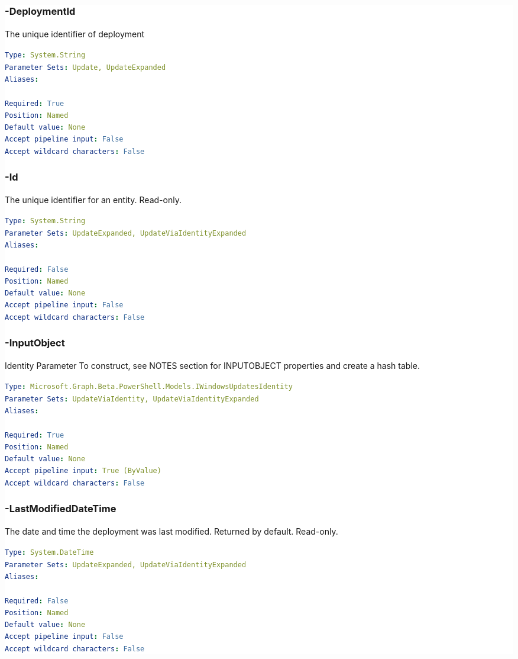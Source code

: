 ### -DeploymentId
The unique identifier of deployment

```yaml
Type: System.String
Parameter Sets: Update, UpdateExpanded
Aliases:

Required: True
Position: Named
Default value: None
Accept pipeline input: False
Accept wildcard characters: False
```

### -Id
The unique identifier for an entity.
Read-only.

```yaml
Type: System.String
Parameter Sets: UpdateExpanded, UpdateViaIdentityExpanded
Aliases:

Required: False
Position: Named
Default value: None
Accept pipeline input: False
Accept wildcard characters: False
```

### -InputObject
Identity Parameter
To construct, see NOTES section for INPUTOBJECT properties and create a hash table.

```yaml
Type: Microsoft.Graph.Beta.PowerShell.Models.IWindowsUpdatesIdentity
Parameter Sets: UpdateViaIdentity, UpdateViaIdentityExpanded
Aliases:

Required: True
Position: Named
Default value: None
Accept pipeline input: True (ByValue)
Accept wildcard characters: False
```

### -LastModifiedDateTime
The date and time the deployment was last modified.
Returned by default.
Read-only.

```yaml
Type: System.DateTime
Parameter Sets: UpdateExpanded, UpdateViaIdentityExpanded
Aliases:

Required: False
Position: Named
Default value: None
Accept pipeline input: False
Accept wildcard characters: False
```
